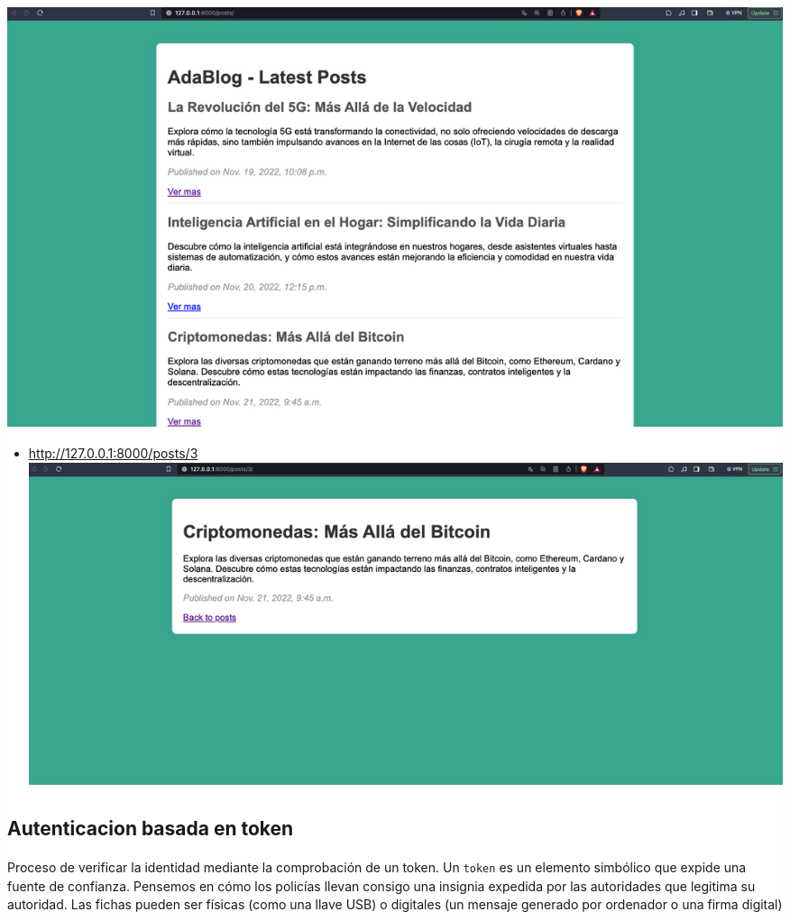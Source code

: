 ![IMG1](images/img3.png)

- http://127.0.0.1:8000/posts/3
![IMG1](images/img4.png)

## Autenticacion basada en token
 
Proceso de verificar la identidad mediante la comprobación de un token. 
Un `token` es un elemento simbólico que expide una fuente de confianza. Pensemos en cómo los policías llevan consigo una insignia expedida por las autoridades que legitima su autoridad. Las fichas pueden ser físicas (como una llave USB) o digitales (un mensaje generado por ordenador o una firma digital)
